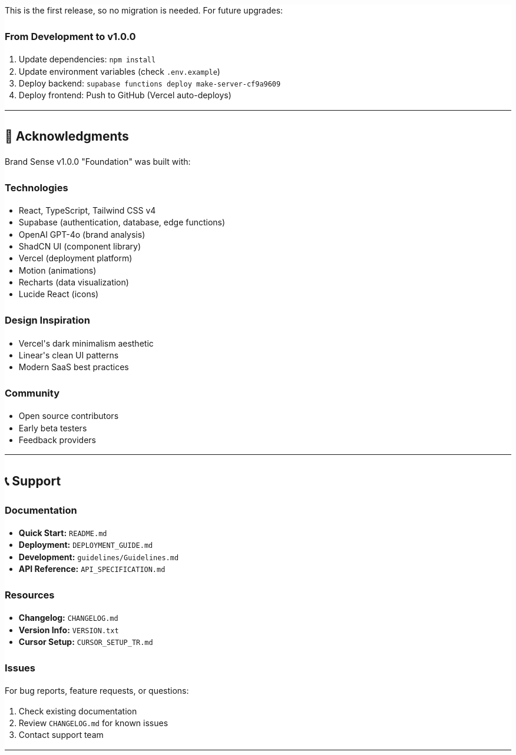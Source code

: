 This is the first release, so no migration is needed. For future upgrades:

### From Development to v1.0.0
1. Update dependencies: `npm install`
2. Update environment variables (check `.env.example`)
3. Deploy backend: `supabase functions deploy make-server-cf9a9609`
4. Deploy frontend: Push to GitHub (Vercel auto-deploys)

---

## 🙏 Acknowledgments

Brand Sense v1.0.0 "Foundation" was built with:

### Technologies
- React, TypeScript, Tailwind CSS v4
- Supabase (authentication, database, edge functions)
- OpenAI GPT-4o (brand analysis)
- ShadCN UI (component library)
- Vercel (deployment platform)
- Motion (animations)
- Recharts (data visualization)
- Lucide React (icons)

### Design Inspiration
- Vercel's dark minimalism aesthetic
- Linear's clean UI patterns
- Modern SaaS best practices

### Community
- Open source contributors
- Early beta testers
- Feedback providers

---

## 📞 Support

### Documentation
- **Quick Start:** `README.md`
- **Deployment:** `DEPLOYMENT_GUIDE.md`
- **Development:** `guidelines/Guidelines.md`
- **API Reference:** `API_SPECIFICATION.md`

### Resources
- **Changelog:** `CHANGELOG.md`
- **Version Info:** `VERSION.txt`
- **Cursor Setup:** `CURSOR_SETUP_TR.md`

### Issues
For bug reports, feature requests, or questions:
1. Check existing documentation
2. Review `CHANGELOG.md` for known issues
3. Contact support team

---